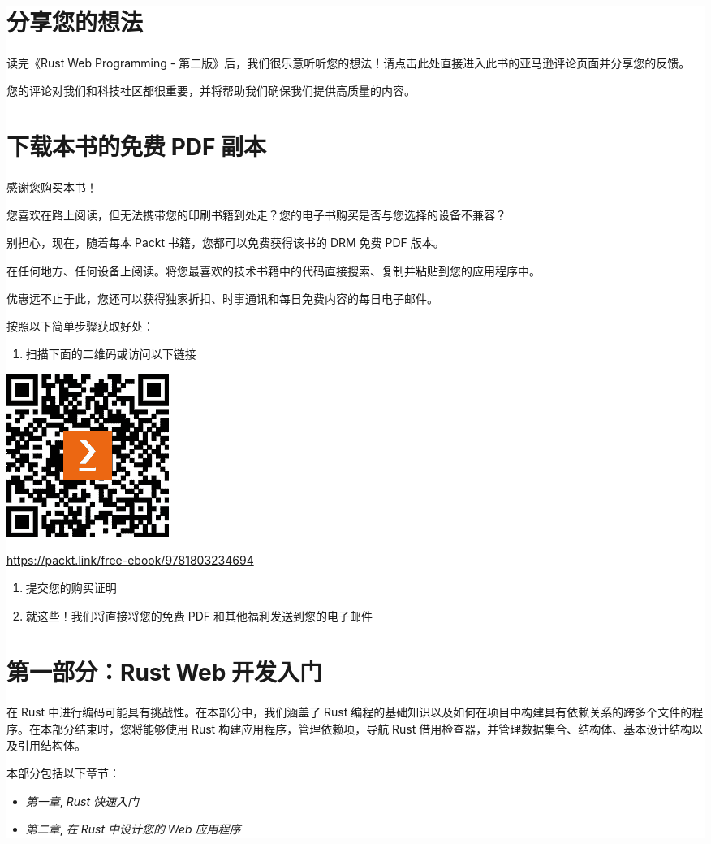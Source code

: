 # 分享您的想法

读完《Rust Web Programming - 第二版》后，我们很乐意听听您的想法！请点击此处直接进入此书的亚马逊评论页面并分享您的反馈。

您的评论对我们和科技社区都很重要，并将帮助我们确保我们提供高质量的内容。

# 下载本书的免费 PDF 副本

感谢您购买本书！

您喜欢在路上阅读，但无法携带您的印刷书籍到处走？您的电子书购买是否与您选择的设备不兼容？

别担心，现在，随着每本 Packt 书籍，您都可以免费获得该书的 DRM 免费 PDF 版本。

在任何地方、任何设备上阅读。将您最喜欢的技术书籍中的代码直接搜索、复制并粘贴到您的应用程序中。

优惠远不止于此，您还可以获得独家折扣、时事通讯和每日免费内容的每日电子邮件。

按照以下简单步骤获取好处：

1.  扫描下面的二维码或访问以下链接

![](img/B18722_QR_Free_PDF.jpg)

https://packt.link/free-ebook/9781803234694

1.  提交您的购买证明

1.  就这些！我们将直接将您的免费 PDF 和其他福利发送到您的电子邮件

# 第一部分：Rust Web 开发入门

在 Rust 中进行编码可能具有挑战性。在本部分中，我们涵盖了 Rust 编程的基础知识以及如何在项目中构建具有依赖关系的跨多个文件的程序。在本部分结束时，您将能够使用 Rust 构建应用程序，管理依赖项，导航 Rust 借用检查器，并管理数据集合、结构体、基本设计结构以及引用结构体。

本部分包括以下章节：

+   *第一章*, *Rust 快速入门*

+   *第二章*, *在 Rust 中设计您的 Web 应用程序*
